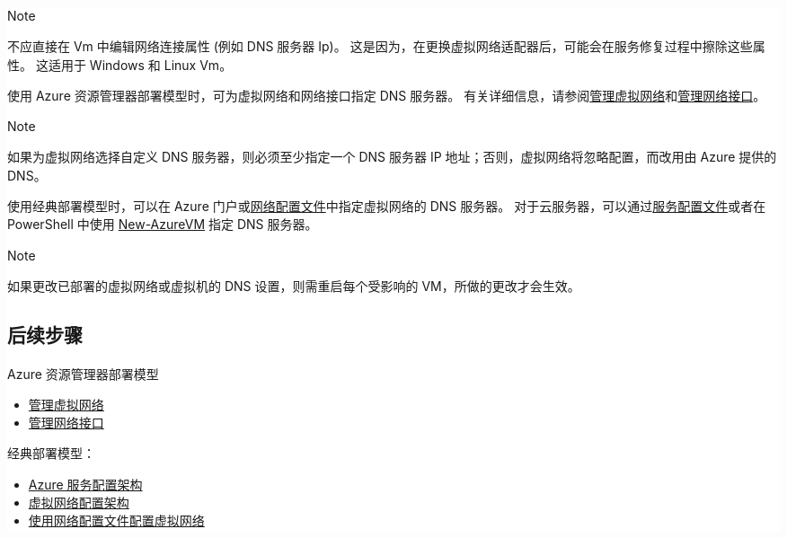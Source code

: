 > [!NOTE]
> 不应直接在 Vm 中编辑网络连接属性 (例如 DNS 服务器 Ip)。 这是因为，在更换虚拟网络适配器后，可能会在服务修复过程中擦除这些属性。 这适用于 Windows 和 Linux Vm。
>
>

使用 Azure 资源管理器部署模型时，可为虚拟网络和网络接口指定 DNS 服务器。 有关详细信息，请参阅[管理虚拟网络](manage-virtual-network.md)和[管理网络接口](virtual-network-network-interface.md)。

> [!NOTE]
> 如果为虚拟网络选择自定义 DNS 服务器，则必须至少指定一个 DNS 服务器 IP 地址；否则，虚拟网络将忽略配置，而改用由 Azure 提供的 DNS。
>
>

使用经典部署模型时，可以在 Azure 门户或[网络配置文件](https://msdn.microsoft.com/library/azure/jj157100)中指定虚拟网络的 DNS 服务器。 对于云服务器，可以通过[服务配置文件](https://msdn.microsoft.com/library/azure/ee758710)或者在 PowerShell 中使用 [New-AzureVM](/powershell/module/servicemanagement/azure/new-azurevm) 指定 DNS 服务器。

> [!NOTE]
> 如果更改已部署的虚拟网络或虚拟机的 DNS 设置，则需重启每个受影响的 VM，所做的更改才会生效。
>
>

## <a name="next-steps"></a>后续步骤

Azure 资源管理器部署模型

* [管理虚拟网络](manage-virtual-network.md)
* [管理网络接口](virtual-network-network-interface.md)

经典部署模型：

* [Azure 服务配置架构](https://msdn.microsoft.com/library/azure/ee758710)
* [虚拟网络配置架构](https://msdn.microsoft.com/library/azure/jj157100)
* [使用网络配置文件配置虚拟网络](virtual-networks-using-network-configuration-file.md)
